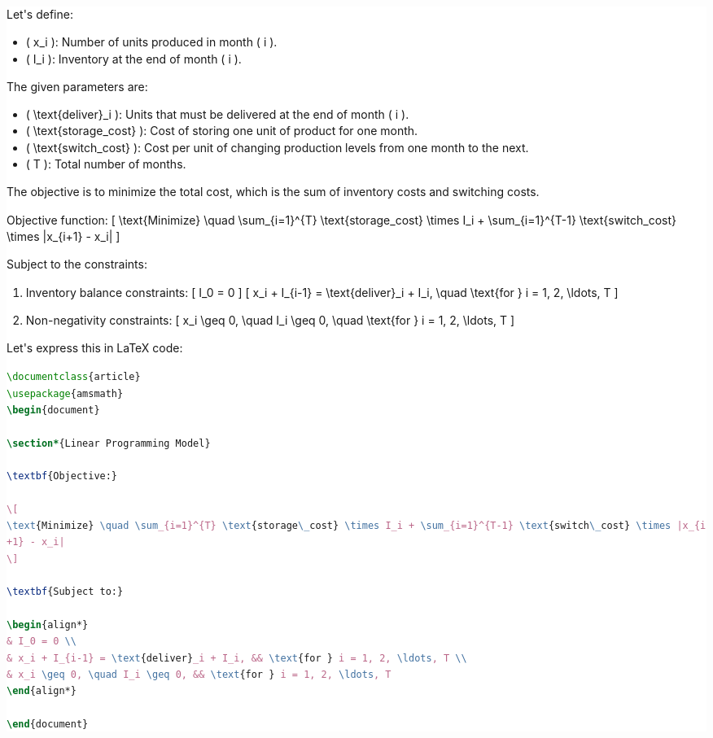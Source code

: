 Let's define:

- \( x_i \): Number of units produced in month \( i \).
- \( I_i \): Inventory at the end of month \( i \).

The given parameters are:

- \( \text{deliver}_i \): Units that must be delivered at the end of month \( i \).
- \( \text{storage\_cost} \): Cost of storing one unit of product for one month.
- \( \text{switch\_cost} \): Cost per unit of changing production levels from one month to the next.
- \( T \): Total number of months. 

The objective is to minimize the total cost, which is the sum of inventory costs and switching costs.

Objective function:
\[ 
\text{Minimize} \quad \sum_{i=1}^{T} \text{storage\_cost} \times I_i + \sum_{i=1}^{T-1} \text{switch\_cost} \times |x_{i+1} - x_i| 
\]

Subject to the constraints:

1. Inventory balance constraints:
   \[
   I_0 = 0
   \]
   \[
   x_i + I_{i-1} = \text{deliver}_i + I_i, \quad \text{for } i = 1, 2, \ldots, T
   \]

2. Non-negativity constraints:
   \[
   x_i \geq 0, \quad I_i \geq 0, \quad \text{for } i = 1, 2, \ldots, T
   \]

Let's express this in LaTeX code:

```latex
\documentclass{article}
\usepackage{amsmath}
\begin{document}

\section*{Linear Programming Model}

\textbf{Objective:}

\[
\text{Minimize} \quad \sum_{i=1}^{T} \text{storage\_cost} \times I_i + \sum_{i=1}^{T-1} \text{switch\_cost} \times |x_{i+1} - x_i| 
\]

\textbf{Subject to:}

\begin{align*}
& I_0 = 0 \\
& x_i + I_{i-1} = \text{deliver}_i + I_i, && \text{for } i = 1, 2, \ldots, T \\
& x_i \geq 0, \quad I_i \geq 0, && \text{for } i = 1, 2, \ldots, T
\end{align*}

\end{document}
```
